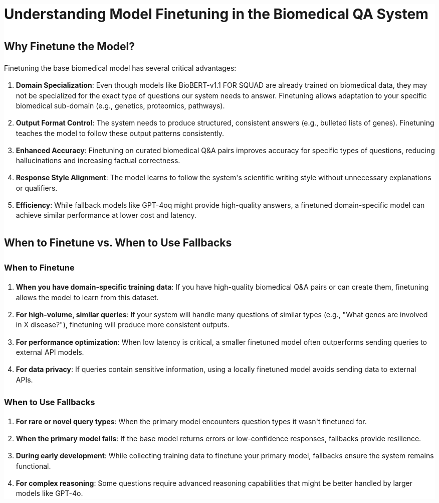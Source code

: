 # Understanding Model Finetuning in the Biomedical QA System

## Why Finetune the Model?

Finetuning the base biomedical model has several critical advantages:

1. **Domain Specialization**: Even though models like BioBERT-v1.1 FOR SQUAD are already trained on biomedical data, they may not be specialized for the exact type of questions our system needs to answer. Finetuning allows adaptation to your specific biomedical sub-domain (e.g., genetics, proteomics, pathways).

2. **Output Format Control**: The system needs to produce structured, consistent answers (e.g., bulleted lists of genes). Finetuning teaches the model to follow these output patterns consistently.

3. **Enhanced Accuracy**: Finetuning on curated biomedical Q&A pairs improves accuracy for specific types of questions, reducing hallucinations and increasing factual correctness.

4. **Response Style Alignment**: The model learns to follow the system's scientific writing style without unnecessary explanations or qualifiers.

5. **Efficiency**: While fallback models like GPT-4oq might provide high-quality answers, a finetuned domain-specific model can achieve similar performance at lower cost and latency.

## When to Finetune vs. When to Use Fallbacks

### When to Finetune

1. **When you have domain-specific training data**: If you have high-quality biomedical Q&A pairs or can create them, finetuning allows the model to learn from this dataset.

2. **For high-volume, similar queries**: If your system will handle many questions of similar types (e.g., "What genes are involved in X disease?"), finetuning will produce more consistent outputs.

3. **For performance optimization**: When low latency is critical, a smaller finetuned model often outperforms sending queries to external API models.

4. **For data privacy**: If queries contain sensitive information, using a locally finetuned model avoids sending data to external APIs.

### When to Use Fallbacks

1. **For rare or novel query types**: When the primary model encounters question types it wasn't finetuned for.

2. **When the primary model fails**: If the base model returns errors or low-confidence responses, fallbacks provide resilience.

3. **During early development**: While collecting training data to finetune your primary model, fallbacks ensure the system remains functional.

4. **For complex reasoning**: Some questions require advanced reasoning capabilities that might be better handled by larger models like GPT-4o.
